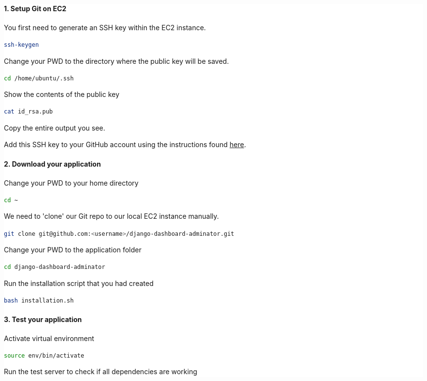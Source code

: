 
#### 1. Setup Git on EC2

You first need to generate an SSH key within the EC2 instance.

```bash
ssh-keygen
```

Change your PWD to the directory where the public key will be saved.

```bash
cd /home/ubuntu/.ssh
```

Show the contents of the public key

```bash
cat id_rsa.pub
```

Copy the entire output you see.

Add this SSH key to your GitHub account using the instructions found [here](https://help.github.com/en/github/authenticating-to-github/adding-a-new-ssh-key-to-your-github-account).



#### 2. Download your application

Change your PWD to your home directory

```bash
cd ~
```

We need to 'clone' our Git repo to our local EC2 instance manually.

```bash
git clone git@github.com:<username>/django-dashboard-adminator.git
```

Change your PWD to the application folder

```bash
cd django-dashboard-adminator
```

Run the installation script that you had created

```bash
bash installation.sh
```



#### 3. Test your application

Activate virtual environment

```bash
source env/bin/activate
```

Run the test server to check if all dependencies are working

